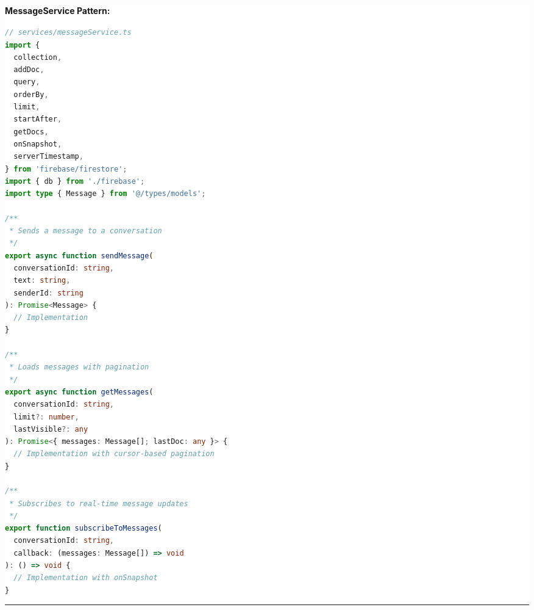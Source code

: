 **MessageService Pattern:**

```typescript
// services/messageService.ts
import {
  collection,
  addDoc,
  query,
  orderBy,
  limit,
  startAfter,
  getDocs,
  onSnapshot,
  serverTimestamp,
} from 'firebase/firestore';
import { db } from './firebase';
import type { Message } from '@/types/models';

/**
 * Sends a message to a conversation
 */
export async function sendMessage(
  conversationId: string,
  text: string,
  senderId: string
): Promise<Message> {
  // Implementation
}

/**
 * Loads messages with pagination
 */
export async function getMessages(
  conversationId: string,
  limit?: number,
  lastVisible?: any
): Promise<{ messages: Message[]; lastDoc: any }> {
  // Implementation with cursor-based pagination
}

/**
 * Subscribes to real-time message updates
 */
export function subscribeToMessages(
  conversationId: string,
  callback: (messages: Message[]) => void
): () => void {
  // Implementation with onSnapshot
}
```

---
